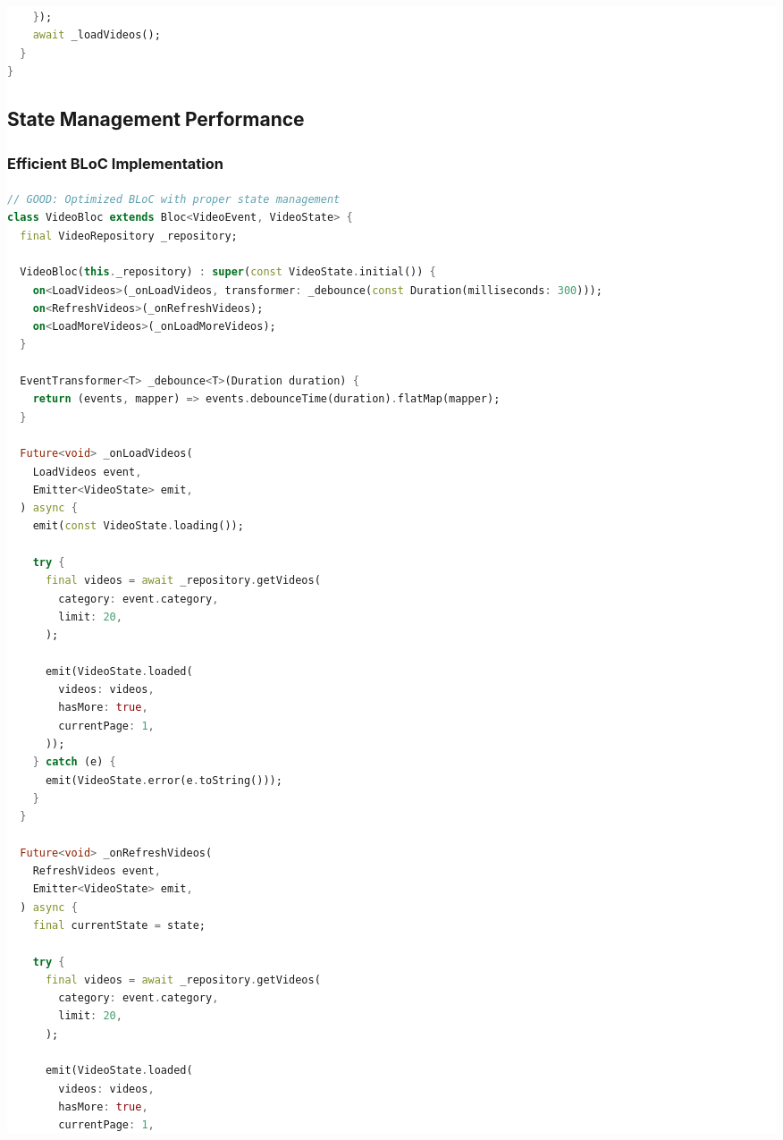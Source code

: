 ```dart
    });
    await _loadVideos();
  }
}
```

## State Management Performance

### Efficient BLoC Implementation

```dart
// GOOD: Optimized BLoC with proper state management
class VideoBloc extends Bloc<VideoEvent, VideoState> {
  final VideoRepository _repository;

  VideoBloc(this._repository) : super(const VideoState.initial()) {
    on<LoadVideos>(_onLoadVideos, transformer: _debounce(const Duration(milliseconds: 300)));
    on<RefreshVideos>(_onRefreshVideos);
    on<LoadMoreVideos>(_onLoadMoreVideos);
  }

  EventTransformer<T> _debounce<T>(Duration duration) {
    return (events, mapper) => events.debounceTime(duration).flatMap(mapper);
  }

  Future<void> _onLoadVideos(
    LoadVideos event,
    Emitter<VideoState> emit,
  ) async {
    emit(const VideoState.loading());

    try {
      final videos = await _repository.getVideos(
        category: event.category,
        limit: 20,
      );

      emit(VideoState.loaded(
        videos: videos,
        hasMore: true,
        currentPage: 1,
      ));
    } catch (e) {
      emit(VideoState.error(e.toString()));
    }
  }

  Future<void> _onRefreshVideos(
    RefreshVideos event,
    Emitter<VideoState> emit,
  ) async {
    final currentState = state;

    try {
      final videos = await _repository.getVideos(
        category: event.category,
        limit: 20,
      );

      emit(VideoState.loaded(
        videos: videos,
        hasMore: true,
        currentPage: 1,
```